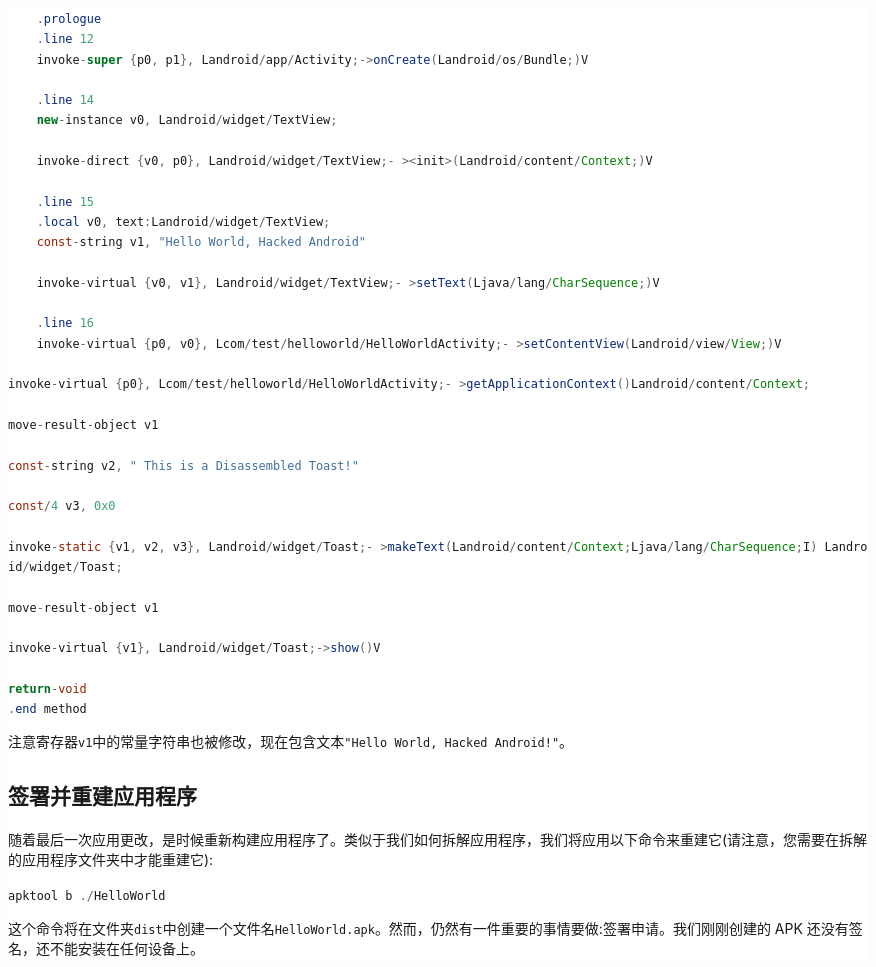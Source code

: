 ```java
    .prologue
    .line 12
    invoke-super {p0, p1}, Landroid/app/Activity;->onCreate(Landroid/os/Bundle;)V

    .line 14
    new-instance v0, Landroid/widget/TextView;

    invoke-direct {v0, p0}, Landroid/widget/TextView;- ><init>(Landroid/content/Context;)V

    .line 15
    .local v0, text:Landroid/widget/TextView;
    const-string v1, "Hello World, Hacked Android"

    invoke-virtual {v0, v1}, Landroid/widget/TextView;- >setText(Ljava/lang/CharSequence;)V

    .line 16
    invoke-virtual {p0, v0}, Lcom/test/helloworld/HelloWorldActivity;- >setContentView(Landroid/view/View;)V

invoke-virtual {p0}, Lcom/test/helloworld/HelloWorldActivity;- >getApplicationContext()Landroid/content/Context;

move-result-object v1

const-string v2, " This is a Disassembled Toast!"

const/4 v3, 0x0

invoke-static {v1, v2, v3}, Landroid/widget/Toast;- >makeText(Landroid/content/Context;Ljava/lang/CharSequence;I) Landroid/widget/Toast;

move-result-object v1

invoke-virtual {v1}, Landroid/widget/Toast;->show()V

return-void
.end method
```

注意寄存器`v1`中的常量字符串也被修改，现在包含文本`"Hello World, Hacked Android!"`。

## 签署并重建应用程序

随着最后一次应用更改，是时候重新构建应用程序了。类似于我们如何拆解应用程序，我们将应用以下命令来重建它(请注意，您需要在拆解的应用程序文件夹中才能重建它):

```java
apktool b ./HelloWorld

```

这个命令将在文件夹`dist`中创建一个文件名`HelloWorld.apk`。然而，仍然有一件重要的事情要做:签署申请。我们刚刚创建的 APK 还没有签名，还不能安装在任何设备上。
